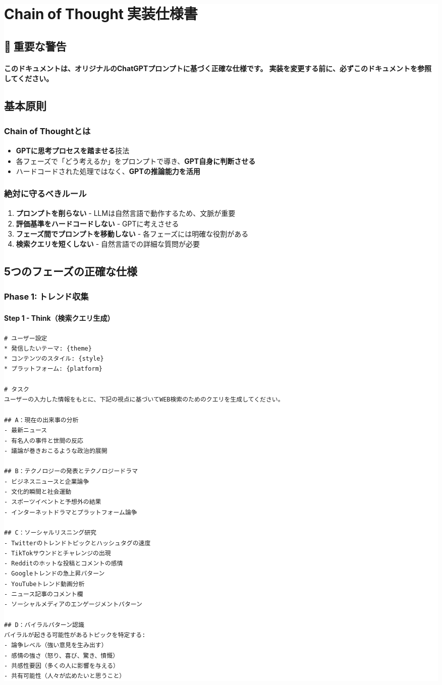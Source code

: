 # Chain of Thought 実装仕様書

## 🚨 重要な警告
**このドキュメントは、オリジナルのChatGPTプロンプトに基づく正確な仕様です。**
**実装を変更する前に、必ずこのドキュメントを参照してください。**

## 基本原則

### Chain of Thoughtとは
- **GPTに思考プロセスを踏ませる**技法
- 各フェーズで「どう考えるか」をプロンプトで導き、**GPT自身に判断させる**
- ハードコードされた処理ではなく、**GPTの推論能力を活用**

### 絶対に守るべきルール
1. **プロンプトを削らない** - LLMは自然言語で動作するため、文脈が重要
2. **評価基準をハードコードしない** - GPTに考えさせる
3. **フェーズ間でプロンプトを移動しない** - 各フェーズには明確な役割がある
4. **検索クエリを短くしない** - 自然言語での詳細な質問が必要

## 5つのフェーズの正確な仕様

### Phase 1: トレンド収集

#### Step 1 - Think（検索クエリ生成）
```
# ユーザー設定
* 発信したいテーマ: {theme}
* コンテンツのスタイル: {style}
* プラットフォーム: {platform}

# タスク
ユーザーの入力した情報をもとに、下記の視点に基づいてWEB検索のためのクエリを生成してください。

## A：現在の出来事の分析
- 最新ニュース
- 有名人の事件と世間の反応
- 議論が巻きおこるような政治的展開

## B：テクノロジーの発表とテクノロジードラマ
- ビジネスニュースと企業論争
- 文化的瞬間と社会運動
- スポーツイベントと予想外の結果
- インターネットドラマとプラットフォーム論争

## C：ソーシャルリスニング研究
- Twitterのトレンドトピックとハッシュタグの速度
- TikTokサウンドとチャレンジの出現
- Redditのホットな投稿とコメントの感情
- Googleトレンドの急上昇パターン
- YouTubeトレンド動画分析
- ニュース記事のコメント欄
- ソーシャルメディアのエンゲージメントパターン

## D：バイラルパターン認識
バイラルが起きる可能性があるトピックを特定する:
- 論争レベル（強い意見を生み出す）
- 感情の強さ（怒り、喜び、驚き、憤慨）
- 共感性要因（多くの人に影響を与える）
- 共有可能性（人々が広めたいと思うこと）
```